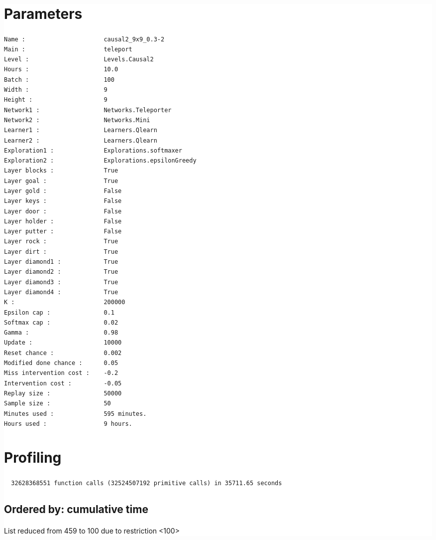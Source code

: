 
# Parameters

    Name :                      causal2_9x9_0.3-2
    Main :                      teleport
    Level :                     Levels.Causal2
    Hours :                     10.0
    Batch :                     100
    Width :                     9
    Height :                    9
    Network1 :                  Networks.Teleporter
    Network2 :                  Networks.Mini
    Learner1 :                  Learners.Qlearn
    Learner2 :                  Learners.Qlearn
    Exploration1 :              Explorations.softmaxer
    Exploration2 :              Explorations.epsilonGreedy
    Layer blocks :              True
    Layer goal :                True
    Layer gold :                False
    Layer keys :                False
    Layer door :                False
    Layer holder :              False
    Layer putter :              False
    Layer rock :                True
    Layer dirt :                True
    Layer diamond1 :            True
    Layer diamond2 :            True
    Layer diamond3 :            True
    Layer diamond4 :            True
    K :                         200000
    Epsilon cap :               0.1
    Softmax cap :               0.02
    Gamma :                     0.98
    Update :                    10000
    Reset chance :              0.002
    Modified done chance :      0.05
    Miss intervention cost :    -0.2
    Intervention cost :         -0.05
    Replay size :               50000
    Sample size :               50
    Minutes used :              595 minutes.
    Hours used :                9 hours.

# Profiling


      32628368551 function calls (32524507192 primitive calls) in 35711.65 seconds

##    Ordered by: cumulative time
   List reduced from 459 to 100 due to restriction <100>
